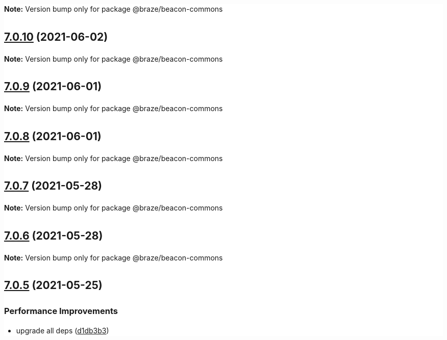 **Note:** Version bump only for package @braze/beacon-commons





## [7.0.10](https://github.com/braze-inc/beacon/compare/v7.0.9...v7.0.10) (2021-06-02)

**Note:** Version bump only for package @braze/beacon-commons





## [7.0.9](https://github.com/braze-inc/beacon/compare/v7.0.8...v7.0.9) (2021-06-01)

**Note:** Version bump only for package @braze/beacon-commons





## [7.0.8](https://github.com/braze-inc/beacon/compare/v7.0.7...v7.0.8) (2021-06-01)

**Note:** Version bump only for package @braze/beacon-commons





## [7.0.7](https://github.com/braze-inc/beacon/compare/v7.0.6...v7.0.7) (2021-05-28)

**Note:** Version bump only for package @braze/beacon-commons





## [7.0.6](https://github.com/braze-inc/beacon/compare/v7.0.5...v7.0.6) (2021-05-28)

**Note:** Version bump only for package @braze/beacon-commons





## [7.0.5](https://github.com/braze-inc/beacon/compare/v7.0.4...v7.0.5) (2021-05-25)


### Performance Improvements

* upgrade all deps ([d1db3b3](https://github.com/braze-inc/beacon/commit/d1db3b3b3b19cfc32107213de2a8e58d9e440b6b))


